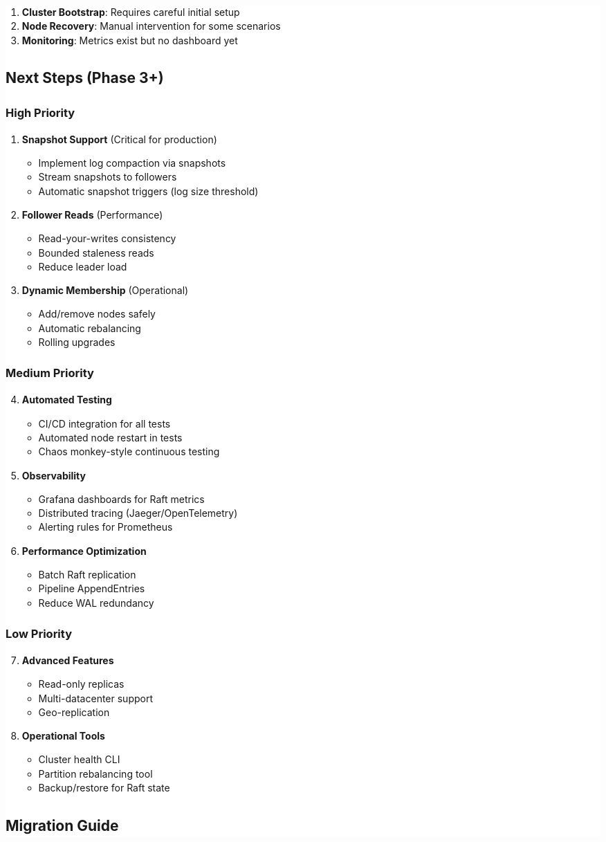 1. **Cluster Bootstrap**: Requires careful initial setup
2. **Node Recovery**: Manual intervention for some scenarios
3. **Monitoring**: Metrics exist but no dashboard yet

## Next Steps (Phase 3+)

### High Priority

1. **Snapshot Support** (Critical for production)
   - Implement log compaction via snapshots
   - Stream snapshots to followers
   - Automatic snapshot triggers (log size threshold)

2. **Follower Reads** (Performance)
   - Read-your-writes consistency
   - Bounded staleness reads
   - Reduce leader load

3. **Dynamic Membership** (Operational)
   - Add/remove nodes safely
   - Automatic rebalancing
   - Rolling upgrades

### Medium Priority

4. **Automated Testing**
   - CI/CD integration for all tests
   - Automated node restart in tests
   - Chaos monkey-style continuous testing

5. **Observability**
   - Grafana dashboards for Raft metrics
   - Distributed tracing (Jaeger/OpenTelemetry)
   - Alerting rules for Prometheus

6. **Performance Optimization**
   - Batch Raft replication
   - Pipeline AppendEntries
   - Reduce WAL redundancy

### Low Priority

7. **Advanced Features**
   - Read-only replicas
   - Multi-datacenter support
   - Geo-replication

8. **Operational Tools**
   - Cluster health CLI
   - Partition rebalancing tool
   - Backup/restore for Raft state

## Migration Guide
